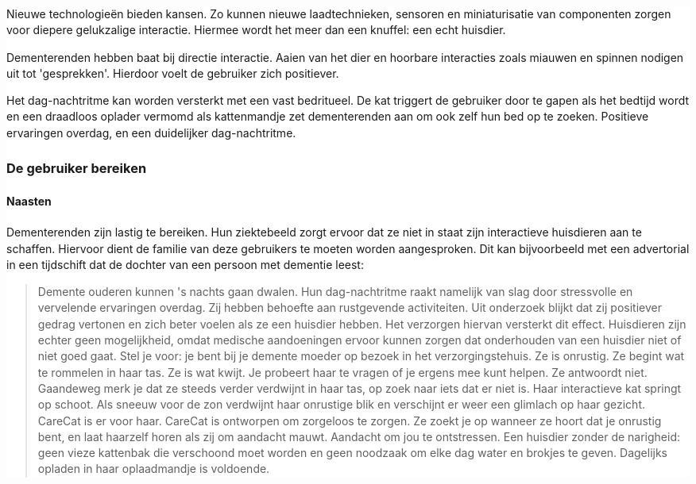 Nieuwe technologieën bieden kansen. Zo kunnen nieuwe laadtechnieken, sensoren en miniaturisatie van componenten zorgen voor diepere gelukzalige interactie. Hiermee wordt het meer dan een knuffel: een echt huisdier.

Dementerenden hebben baat bij directie interactie. Aaien van het dier en hoorbare interacties zoals miauwen en spinnen nodigen uit tot 'gesprekken'.  Hierdoor voelt de gebruiker zich positiever.

Het dag-nachtritme kan worden versterkt met een vast bedritueel. De kat triggert de gebruiker door te gapen als het bedtijd wordt en een draadloos oplader vermomd als kattenmandje zet dementerenden aan om ook zelf hun bed op te zoeken. Positieve ervaringen overdag, en een duidelijker dag-nachtritme.

### De gebruiker bereiken

#### Naasten

Dementerenden zijn lastig te bereiken. Hun ziektebeeld zorgt ervoor dat ze niet in staat zijn interactieve huisdieren aan te schaffen. Hiervoor dient de familie van deze gebruikers te moeten worden aangesproken. Dit kan bijvoorbeeld met een advertorial in een tijdschift dat de dochter van een persoon met dementie leest:

<blockquote class="small" big-text="Advertorial in tijdschrift">
	Demente ouderen kunnen 's nachts gaan dwalen. Hun dag-nachtritme raakt namelijk van slag door stressvolle en vervelende ervaringen overdag. Zij hebben behoefte aan rustgevende activiteiten. Uit onderzoek blijkt dat zij positiever gedrag vertonen en zich beter voelen als ze een huisdier hebben. Het verzorgen hiervan versterkt dit effect. Huisdieren zijn echter geen mogelijkheid, omdat medische aandoeningen ervoor kunnen zorgen dat onderhouden van een huisdier niet of niet goed gaat.
	Stel je voor: je bent bij je demente moeder op bezoek in het verzorgingstehuis. Ze is onrustig. Ze begint wat te rommelen in haar tas. Ze is wat kwijt. Je probeert haar te vragen of je ergens mee kunt helpen. Ze antwoordt niet. Gaandeweg merk je dat ze steeds verder verdwijnt in haar tas, op zoek naar iets dat er niet is. Haar interactieve kat springt op schoot. Als sneeuw voor de zon verdwijnt haar onrustige blik en verschijnt er weer een glimlach op haar gezicht. CareCat is er voor haar.
	CareCat is ontworpen om zorgeloos te zorgen. Ze zoekt je op wanneer ze hoort dat je onrustig bent, en laat haarzelf  horen als zij om aandacht mauwt. Aandacht om jou te ontstressen.
	Een huisdier zonder de narigheid: geen vieze kattenbak die verschoond moet worden en geen noodzaak om elke dag water en brokjes te geven. Dagelijks opladen in haar oplaadmandje is voldoende.
	<figure>